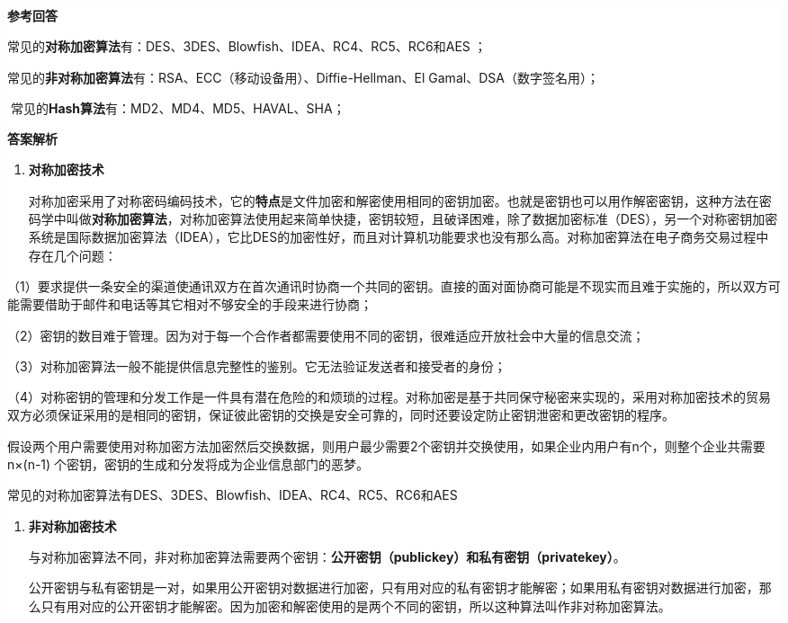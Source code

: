 **参考回答**

​    常见的**对称加密算法**有：DES、3DES、Blowfish、IDEA、RC4、RC5、RC6和AES ；

​    常见的**非对称加密算法**有：RSA、ECC（移动设备用）、Diffie-Hellman、El Gamal、DSA（数字签名用）；

​    常见的**Hash算法**有：MD2、MD4、MD5、HAVAL、SHA；

**答案解析**

1. **对称加密技术**

    ​    对称加密采用了对称密码编码技术，它的**特点**是文件加密和解密使用相同的密钥加密。也就是密钥也可以用作解密密钥，这种方法在密码学中叫做**对称加密算法**，对称加密算法使用起来简单快捷，密钥较短，且破译困难，除了数据加密标准（DES），另一个对称密钥加密系统是国际数据加密算法（IDEA），它比DES的加密性好，而且对计算机功能要求也没有那么高。对称加密算法在电子商务交易过程中存在几个问题：

（1）要求提供一条安全的渠道使通讯双方在首次通讯时协商一个共同的密钥。直接的面对面协商可能是不现实而且难于实施的，所以双方可能需要借助于邮件和电话等其它相对不够安全的手段来进行协商；

（2）密钥的数目难于管理。因为对于每一个合作者都需要使用不同的密钥，很难适应开放社会中大量的信息交流；

（3）对称加密算法一般不能提供信息完整性的鉴别。它无法验证发送者和接受者的身份；

（4）对称密钥的管理和分发工作是一件具有潜在危险的和烦琐的过程。对称加密是基于共同保守秘密来实现的，采用对称加密技术的贸易双方必须保证采用的是相同的密钥，保证彼此密钥的交换是安全可靠的，同时还要设定防止密钥泄密和更改密钥的程序。

​     假设两个用户需要使用对称加密方法加密然后交换数据，则用户最少需要2个密钥并交换使用，如果企业内用户有n个，则整个企业共需要n×(n-1) 个密钥，密钥的生成和分发将成为企业信息部门的恶梦。

​    常见的对称加密算法有DES、3DES、Blowfish、IDEA、RC4、RC5、RC6和AES

1. **非对称加密技术**

    ​    与对称加密算法不同，非对称加密算法需要两个密钥：**公开密钥（publickey）和私有密钥（privatekey）**。

    ​    公开密钥与私有密钥是一对，如果用公开密钥对数据进行加密，只有用对应的私有密钥才能解密；如果用私有密钥对数据进行加密，那么只有用对应的公开密钥才能解密。因为加密和解密使用的是两个不同的密钥，所以这种算法叫作非对称加密算法。

